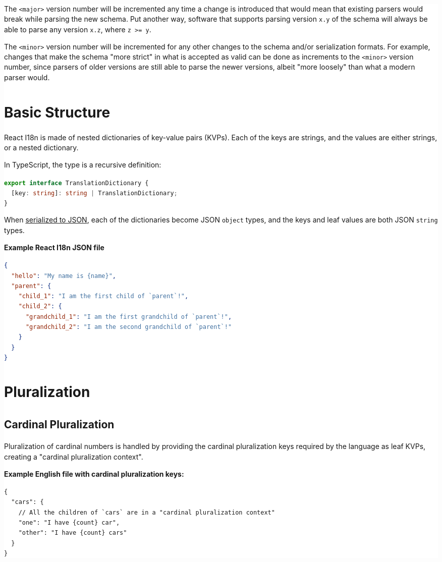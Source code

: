The `<major>` version number will be incremented any time a change is introduced that would mean that existing parsers would break while parsing the new schema. Put another way, software that supports parsing version `x.y` of the schema will always be able to parse any version `x.z`, where `z >= y`.

The `<minor>` version number will be incremented for any other changes to the schema and/or serialization formats. For example, changes that make the schema "more strict" in what is accepted as valid can be done as increments to the `<minor>` version number, since parsers of older versions are still able to parse the newer versions, albeit "more loosely" than what a modern parser would.

# Basic Structure

React I18n is made of nested dictionaries of key-value pairs (KVPs). Each of the keys are strings, and the values are either strings, or a nested dictionary.

In TypeScript, the type is a recursive definition:

```typescript
export interface TranslationDictionary {
  [key: string]: string | TranslationDictionary;
}
```

When [serialized to JSON](#serialization-to-json), each of the dictionaries become JSON `object` types, and the keys and leaf values are both JSON `string` types.

**Example React I18n JSON file**

```json
{
  "hello": "My name is {name}",
  "parent": {
    "child_1": "I am the first child of `parent`!",
    "child_2": {
      "grandchild_1": "I am the first grandchild of `parent`!",
      "grandchild_2": "I am the second grandchild of `parent`!"
    }
  }
}
```

# Pluralization

## Cardinal Pluralization

Pluralization of cardinal numbers is handled by providing the cardinal pluralization keys required by the language as leaf KVPs, creating a "cardinal pluralization context".

**Example English file with cardinal pluralization keys:**

```jsonc
{
  "cars": {
    // All the children of `cars` are in a "cardinal pluralization context"
    "one": "I have {count} car",
    "other": "I have {count} cars"
  }
}
```

